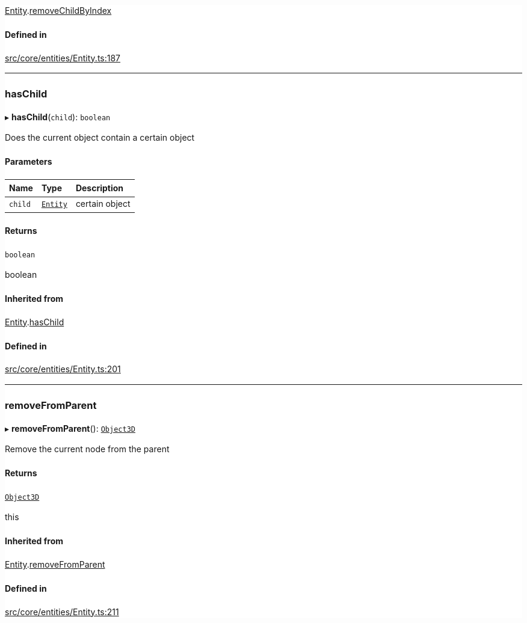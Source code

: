 [Entity](Entity.md).[removeChildByIndex](Entity.md#removechildbyindex)

#### Defined in

[src/core/entities/Entity.ts:187](https://github.com/Orillusion/orillusion/blob/main/src/core/entities/Entity.ts#L187)

___

### hasChild

▸ **hasChild**(`child`): `boolean`

Does the current object contain a certain object

#### Parameters

| Name | Type | Description |
| :------ | :------ | :------ |
| `child` | [`Entity`](Entity.md) | certain object |

#### Returns

`boolean`

boolean

#### Inherited from

[Entity](Entity.md).[hasChild](Entity.md#haschild)

#### Defined in

[src/core/entities/Entity.ts:201](https://github.com/Orillusion/orillusion/blob/main/src/core/entities/Entity.ts#L201)

___

### removeFromParent

▸ **removeFromParent**(): [`Object3D`](Object3D.md)

Remove the current node from the parent

#### Returns

[`Object3D`](Object3D.md)

this

#### Inherited from

[Entity](Entity.md).[removeFromParent](Entity.md#removefromparent)

#### Defined in

[src/core/entities/Entity.ts:211](https://github.com/Orillusion/orillusion/blob/main/src/core/entities/Entity.ts#L211)
